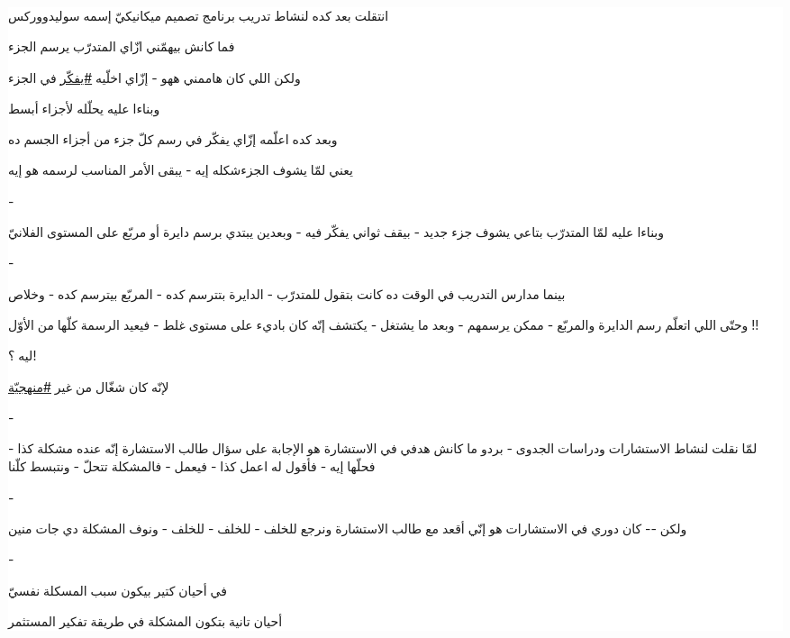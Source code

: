 انتقلت بعد كده لنشاط تدريب برنامج تصميم ميكانيكيّ إسمه
سوليدووركس

فما كانش بيهمّني ازّاي المتدرّب يرسم الجزء

ولكن اللي كان هاممني ههو - إزّاي اخلّيه
[<u>\#يفكّر</u>](https://www.facebook.com/hashtag/%D9%8A%D9%81%D9%83%D9%91%D8%B1?__eep__=6&__cft__%5b0%5d=AZXb6mQMrfafovG7olMJ8oRIJTHtljzffxrej8IEtFLrUhpUDTYx2F-Ey6-bPUBJZpojkz6xk6kT5KPn-NHSy0VpniLF3Z5wGcPh9IKh_hIF_OcEJ4fj-CFZJSam3wL166I_mv0QdHzBtvPxpu137IoEXKNInJTDZcvQAHbNOx0uVkFV4K_UfsAvwu9FR0PqStA&__tn__=*NK-R)
في الجزء

وبناءا عليه يحلّله لأجزاء أبسط

وبعد كده اعلّمه إزّاي يفكّر في رسم كلّ جزء من أجزاء الجسم
ده

يعني لمّا يشوف الجزءشكله إيه - يبقى الأمر المناسب لرسمه
هو إيه

\-

وبناءا عليه لمّا المتدرّب بتاعي يشوف جزء جديد - بيقف ثواني
يفكّر فيه - وبعدين يبتدي برسم دايرة أو مربّع على المستوى الفلانيّ

\-

بينما مدارس التدريب في الوقت ده كانت بتقول للمتدرّب -
الدايرة بتترسم كده - المربّع بيترسم كده - وخلاص

وحتّى اللي اتعلّم رسم الدايرة والمربّع - ممكن يرسمهم - وبعد
ما يشتغل - يكتشف إنّه كان باديء على مستوى غلط - فيعيد الرسمة كلّها من
الأوّل !!

ليه ؟!

لإنّه كان شغّال من غير
[<u>\#منهجيّة</u>](https://www.facebook.com/hashtag/%D9%85%D9%86%D9%87%D8%AC%D9%8A%D9%91%D8%A9?__eep__=6&__cft__%5b0%5d=AZXb6mQMrfafovG7olMJ8oRIJTHtljzffxrej8IEtFLrUhpUDTYx2F-Ey6-bPUBJZpojkz6xk6kT5KPn-NHSy0VpniLF3Z5wGcPh9IKh_hIF_OcEJ4fj-CFZJSam3wL166I_mv0QdHzBtvPxpu137IoEXKNInJTDZcvQAHbNOx0uVkFV4K_UfsAvwu9FR0PqStA&__tn__=*NK-R)

\-

لمّا نقلت لنشاط الاستشارات ودراسات الجدوى - بردو ما كانش
هدفي في الاستشارة هو الإجابة على سؤال طالب الاستشارة إنّه عنده مشكلة
كذا - فحلّها إيه - فأقول له اعمل كذا - فيعمل - فالمشكلة تتحلّ - ونتبسط
كلّنا

\-

ولكن \-- كان دوري في الاستشارات هو إنّي أقعد مع طالب
الاستشارة ونرجع للخلف - للخلف - للخلف - ونوف المشكلة دي جات منين

\-

في أحيان كتير بيكون سبب المسكلة نفسيّ

أحيان تانية بتكون المشكلة في طريقة تفكير المستثمر
